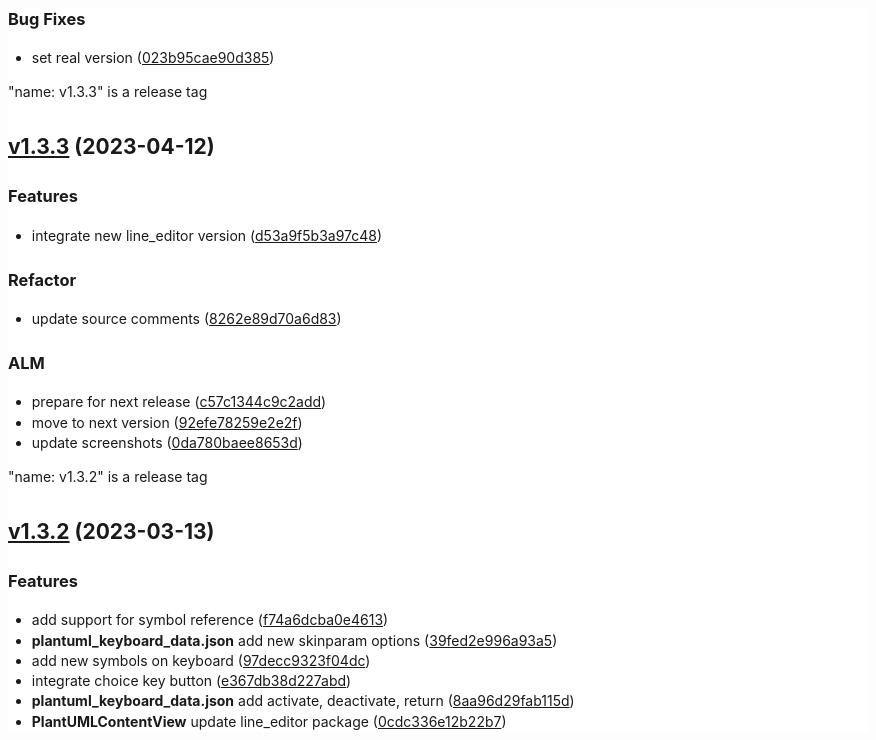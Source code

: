 
### Bug Fixes

 -  set real version ([023b95cae90d385](https://github.com/bsorrentino/PlantUML4iPad/commit/023b95cae90d385371c948db56444b2fcd9899a3))





"name: v1.3.3" is a release tag

## [v1.3.3](https://github.com/bsorrentino/PlantUML4iPad/releases/tag/v1.3.3) (2023-04-12)

### Features

 -  integrate new line_editor version ([d53a9f5b3a97c48](https://github.com/bsorrentino/PlantUML4iPad/commit/d53a9f5b3a97c48efa1aa3b11f6675e42cd81312))



### Refactor

 -  update source comments ([8262e89d70a6d83](https://github.com/bsorrentino/PlantUML4iPad/commit/8262e89d70a6d834324960231961a9b789947901))

### ALM 

 -  prepare for next release ([c57c1344c9c2add](https://github.com/bsorrentino/PlantUML4iPad/commit/c57c1344c9c2add97f03cf2d8d308ad27ce267cb))
 -  move to next version ([92efe78259e2e2f](https://github.com/bsorrentino/PlantUML4iPad/commit/92efe78259e2e2f955d5c9afefc6bdf7f901197a))
 -  update screenshots ([0da780baee8653d](https://github.com/bsorrentino/PlantUML4iPad/commit/0da780baee8653dab6720231c718480442ee994d))


"name: v1.3.2" is a release tag

## [v1.3.2](https://github.com/bsorrentino/PlantUML4iPad/releases/tag/v1.3.2) (2023-03-13)

### Features

 -  add support for symbol reference ([f74a6dcba0e4613](https://github.com/bsorrentino/PlantUML4iPad/commit/f74a6dcba0e4613ac9b7c53edfbd0679efa577ac))
 -  **plantuml_keyboard_data.json**  add new skinparam options ([39fed2e996a93a5](https://github.com/bsorrentino/PlantUML4iPad/commit/39fed2e996a93a5a00003855eed7bdd9c357d41c))
 -  add new symbols on keyboard ([97decc9323f04dc](https://github.com/bsorrentino/PlantUML4iPad/commit/97decc9323f04dc86a30dc9344bb499b43dd7fdf))
 -  integrate choice key button ([e367db38d227abd](https://github.com/bsorrentino/PlantUML4iPad/commit/e367db38d227abdf628c8453897e4f4c695451a2))
 -  **plantuml_keyboard_data.json**  add activate, deactivate, return ([8aa96d29fab115d](https://github.com/bsorrentino/PlantUML4iPad/commit/8aa96d29fab115d0d2ddc118973db119ace4948f))
 -  **PlantUMLContentView**  update line_editor package ([0cdc336e12b22b7](https://github.com/bsorrentino/PlantUML4iPad/commit/0cdc336e12b22b7d347354055c4d67026709d0cc))
